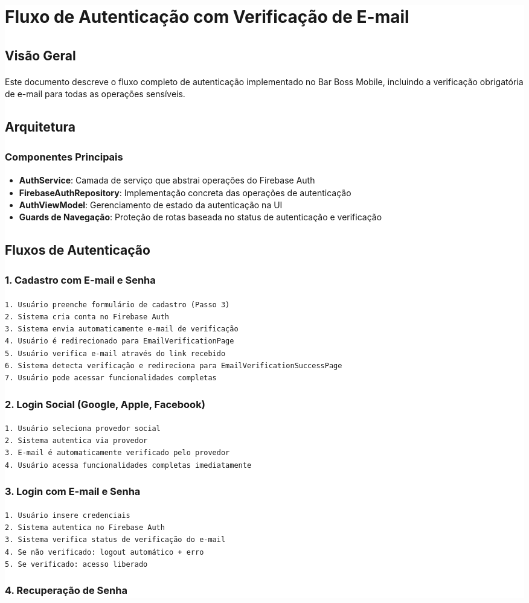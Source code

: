 # Fluxo de Autenticação com Verificação de E-mail

## Visão Geral

Este documento descreve o fluxo completo de autenticação implementado no Bar Boss Mobile, incluindo a verificação obrigatória de e-mail para todas as operações sensíveis.

## Arquitetura

### Componentes Principais

- **AuthService**: Camada de serviço que abstrai operações do Firebase Auth
- **FirebaseAuthRepository**: Implementação concreta das operações de autenticação
- **AuthViewModel**: Gerenciamento de estado da autenticação na UI
- **Guards de Navegação**: Proteção de rotas baseada no status de autenticação e verificação

## Fluxos de Autenticação

### 1. Cadastro com E-mail e Senha

```
1. Usuário preenche formulário de cadastro (Passo 3)
2. Sistema cria conta no Firebase Auth
3. Sistema envia automaticamente e-mail de verificação
4. Usuário é redirecionado para EmailVerificationPage
5. Usuário verifica e-mail através do link recebido
6. Sistema detecta verificação e redireciona para EmailVerificationSuccessPage
7. Usuário pode acessar funcionalidades completas
```

### 2. Login Social (Google, Apple, Facebook)

```
1. Usuário seleciona provedor social
2. Sistema autentica via provedor
3. E-mail é automaticamente verificado pelo provedor
4. Usuário acessa funcionalidades completas imediatamente
```

### 3. Login com E-mail e Senha

```
1. Usuário insere credenciais
2. Sistema autentica no Firebase Auth
3. Sistema verifica status de verificação do e-mail
4. Se não verificado: logout automático + erro
5. Se verificado: acesso liberado
```

### 4. Recuperação de Senha
